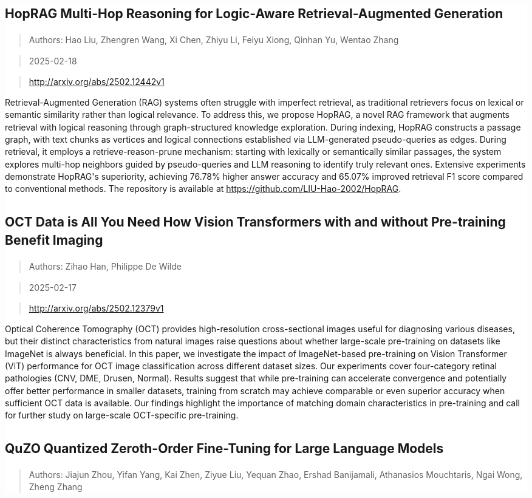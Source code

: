 
## HopRAG Multi-Hop Reasoning for Logic-Aware Retrieval-Augmented Generation

>Authors: Hao Liu, Zhengren Wang, Xi Chen, Zhiyu Li, Feiyu Xiong, Qinhan Yu, Wentao Zhang

>2025-02-18

> http://arxiv.org/abs/2502.12442v1

Retrieval-Augmented Generation (RAG) systems often struggle with imperfect
retrieval, as traditional retrievers focus on lexical or semantic similarity
rather than logical relevance. To address this, we propose HopRAG, a novel RAG
framework that augments retrieval with logical reasoning through
graph-structured knowledge exploration. During indexing, HopRAG constructs a
passage graph, with text chunks as vertices and logical connections established
via LLM-generated pseudo-queries as edges. During retrieval, it employs a
retrieve-reason-prune mechanism: starting with lexically or semantically
similar passages, the system explores multi-hop neighbors guided by
pseudo-queries and LLM reasoning to identify truly relevant ones. Extensive
experiments demonstrate HopRAG's superiority, achieving 76.78\% higher answer
accuracy and 65.07\% improved retrieval F1 score compared to conventional
methods. The repository is available at https://github.com/LIU-Hao-2002/HopRAG.


## OCT Data is All You Need How Vision Transformers with and without Pre-training Benefit Imaging

>Authors: Zihao Han, Philippe De Wilde

>2025-02-17

> http://arxiv.org/abs/2502.12379v1

Optical Coherence Tomography (OCT) provides high-resolution cross-sectional
images useful for diagnosing various diseases, but their distinct
characteristics from natural images raise questions about whether large-scale
pre-training on datasets like ImageNet is always beneficial. In this paper, we
investigate the impact of ImageNet-based pre-training on Vision Transformer
(ViT) performance for OCT image classification across different dataset sizes.
Our experiments cover four-category retinal pathologies (CNV, DME, Drusen,
Normal). Results suggest that while pre-training can accelerate convergence and
potentially offer better performance in smaller datasets, training from scratch
may achieve comparable or even superior accuracy when sufficient OCT data is
available. Our findings highlight the importance of matching domain
characteristics in pre-training and call for further study on large-scale
OCT-specific pre-training.


## QuZO Quantized Zeroth-Order Fine-Tuning for Large Language Models

>Authors: Jiajun Zhou, Yifan Yang, Kai Zhen, Ziyue Liu, Yequan Zhao, Ershad Banijamali, Athanasios Mouchtaris, Ngai Wong, Zheng Zhang
